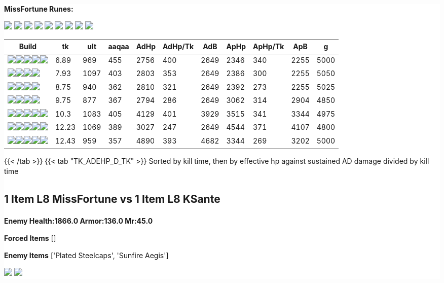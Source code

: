 

**MissFortune Runes:**


![](/Styles/Precision/Conqueror/Conqueror.png)
![](/Styles/Precision/Overheal.png)
![](/Styles/Precision/LegendAlacrity/LegendAlacrity.png)
![](/Styles/Precision/CutDown/CutDown.png)
![](/Styles/Sorcery/AbsoluteFocus/AbsoluteFocus.png)
![](/Styles/Sorcery/GatheringStorm/GatheringStorm.png)
![](/StatMods/StatModsAttackSpeedIcon.png)
![](/StatMods/StatModsAdaptiveForceIcon.png)
![](/StatMods/StatModsArmorIcon.png)





 Build |tk|ult|aaqaa|AdHp|AdHp/Tk|AdB|ApHp|ApHp/Tk|ApB|g
-|-|-|-|-|-|-|-|-|-|-
![](/item/6672.png)![](/item/1001.png)![](/item/1053.png)![](/item/1055.png)![](/item/1036.png)|6.89|969|455|2756|400|2649|2346|340|2255|5000
![](/item/6675.png)![](/item/1001.png)![](/item/1053.png)![](/item/1055.png)|7.93|1097|403|2803|353|2649|2386|300|2255|5050
![](/item/3046.png)![](/item/1053.png)![](/item/1055.png)![](/item/1037.png)|8.75|940|362|2810|321|2649|2392|273|2255|5025
![](/item/3091.png)![](/item/1001.png)![](/item/1053.png)![](/item/1055.png)|9.75|877|367|2794|286|2649|3062|314|2904|4850
![](/item/6673.png)![](/item/1001.png)![](/item/1055.png)![](/item/1037.png)![](/item/1036.png)|10.3|1083|405|4129|401|3929|3515|341|3344|4975
![](/item/3156.png)![](/item/1001.png)![](/item/1053.png)![](/item/1055.png)![](/item/1036.png)|12.23|1069|389|3027|247|2649|4544|371|4107|4800
![](/item/3026.png)![](/item/1001.png)![](/item/1053.png)![](/item/1055.png)![](/item/1036.png)|12.43|959|357|4890|393|4682|3344|269|3202|5000
{{< /tab >}}
{{< tab "TK_ADEHP_D_TK" >}}
Sorted by kill time, then by effective hp against sustained AD damage divided by kill time
## 1 Item L8 MissFortune vs 1 Item L8 KSante

**Enemy Health:1866.0 Armor:136.0 Mr:45.0**


**Forced Items** []








**Enemy Items** ['Plated Steelcaps', 'Sunfire Aegis']





![](/item/3047.png)
![](/item/3068.png)
